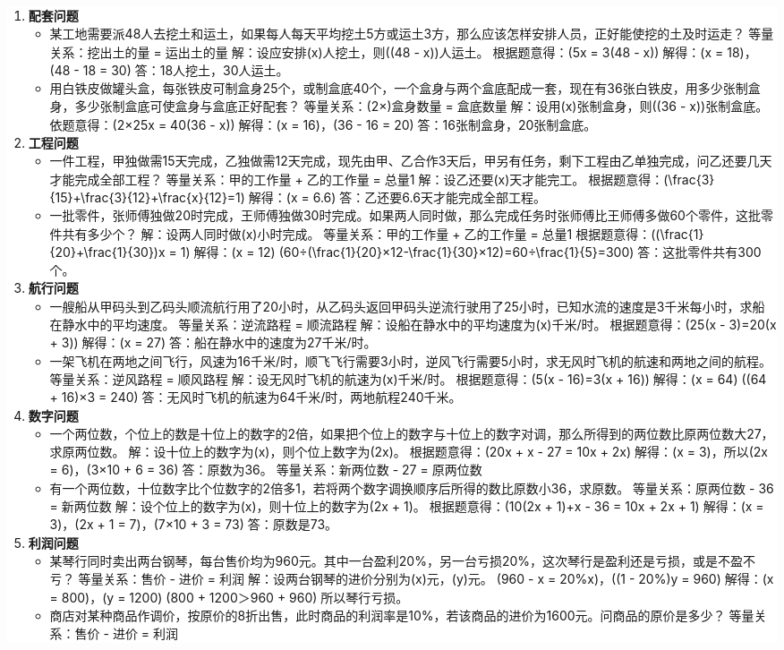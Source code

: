 1. **配套问题**
    - 某工地需要派48人去挖土和运土，如果每人每天平均挖土5方或运土3方，那么应该怎样安排人员，正好能使挖的土及时运走？
等量关系：挖出土的量 = 运出土的量
解：设应安排\(x\)人挖土，则\((48 - x)\)人运土。
根据题意得：\(5x = 3(48 - x)\)
解得：\(x = 18\)，\(48 - 18 = 30\)
答：18人挖土，30人运土。
    - 用白铁皮做罐头盒，每张铁皮可制盒身25个，或制盒底40个，一个盒身与两个盒底配成一套，现在有36张白铁皮，用多少张制盒身，多少张制盒底可使盒身与盒底正好配套？
等量关系：\(2×\)盒身数量 = 盒底数量
解：设用\(x\)张制盒身，则\((36 - x)\)张制盒底。
依题意得：\(2×25x = 40(36 - x)\)
解得：\(x = 16\)，\(36 - 16 = 20\)
答：16张制盒身，20张制盒底。
2. **工程问题**
    - 一件工程，甲独做需15天完成，乙独做需12天完成，现先由甲、乙合作3天后，甲另有任务，剩下工程由乙单独完成，问乙还要几天才能完成全部工程？
等量关系：甲的工作量 + 乙的工作量 = 总量1
解：设乙还要\(x\)天才能完工。
根据题意得：\(\frac{3}{15}+\frac{3}{12}+\frac{x}{12}=1\)
解得：\(x = 6.6\)
答：乙还要6.6天才能完成全部工程。
    - 一批零件，张师傅独做20时完成，王师傅独做30时完成。如果两人同时做，那么完成任务时张师傅比王师傅多做60个零件，这批零件共有多少个？
解：设两人同时做\(x\)小时完成。
等量关系：甲的工作量 + 乙的工作量 = 总量1
根据题意得：\((\frac{1}{20}+\frac{1}{30})x = 1\)
解得：\(x = 12\)
\(60÷(\frac{1}{20}×12-\frac{1}{30}×12)=60÷\frac{1}{5}=300\)
答：这批零件共有300个。
3. **航行问题**
    - 一艘船从甲码头到乙码头顺流航行用了20小时，从乙码头返回甲码头逆流行驶用了25小时，已知水流的速度是3千米每小时，求船在静水中的平均速度。
等量关系：逆流路程 = 顺流路程
解：设船在静水中的平均速度为\(x\)千米/时。
根据题意得：\(25(x - 3)=20(x + 3)\)
解得：\(x = 27\)
答：船在静水中的速度为27千米/时。
    - 一架飞机在两地之间飞行，风速为16千米/时，顺飞飞行需要3小时，逆风飞行需要5小时，求无风时飞机的航速和两地之间的航程。
等量关系：逆风路程 = 顺风路程
解：设无风时飞机的航速为\(x\)千米/时。
根据题意得：\(5(x - 16)=3(x + 16)\)
解得：\(x = 64\)
\((64 + 16)×3 = 240\)
答：无风时飞机的航速为64千米/时，两地航程240千米。
4. **数字问题**
    - 一个两位数，个位上的数是十位上的数字的2倍，如果把个位上的数字与十位上的数字对调，那么所得到的两位数比原两位数大27，求原两位数。
解：设十位上的数字为\(x\)，则个位上数字为\(2x\)。
根据题意得：\(20x + x - 27 = 10x + 2x\)
解得：\(x = 3\)，所以\(2x = 6\)，\(3×10 + 6 = 36\)
答：原数为36。
等量关系：新两位数 - 27 = 原两位数
    - 有一个两位数，十位数字比个位数字的2倍多1，若将两个数字调换顺序后所得的数比原数小36，求原数。
等量关系：原两位数 - 36 = 新两位数
解：设个位上的数字为\(x\)，则十位上的数字为\(2x + 1\)。
根据题意得：\(10(2x + 1)+x - 36 = 10x + 2x + 1\)
解得：\(x = 3\)，\(2x + 1 = 7\)，\(7×10 + 3 = 73\)
答：原数是73。
5. **利润问题**
    - 某琴行同时卖出两台钢琴，每台售价均为960元。其中一台盈利20%，另一台亏损20%，这次琴行是盈利还是亏损，或是不盈不亏？
等量关系：售价 - 进价 = 利润
解：设两台钢琴的进价分别为\(x\)元，\(y\)元。
\(960 - x = 20\%x\)，\((1 - 20\%)y = 960\)
解得：\(x = 800\)，\(y = 1200\)
\(800 + 1200＞960 + 960\)
所以琴行亏损。
    - 商店对某种商品作调价，按原价的8折出售，此时商品的利润率是10%，若该商品的进价为1600元。问商品的原价是多少？
等量关系：售价 - 进价 = 利润
